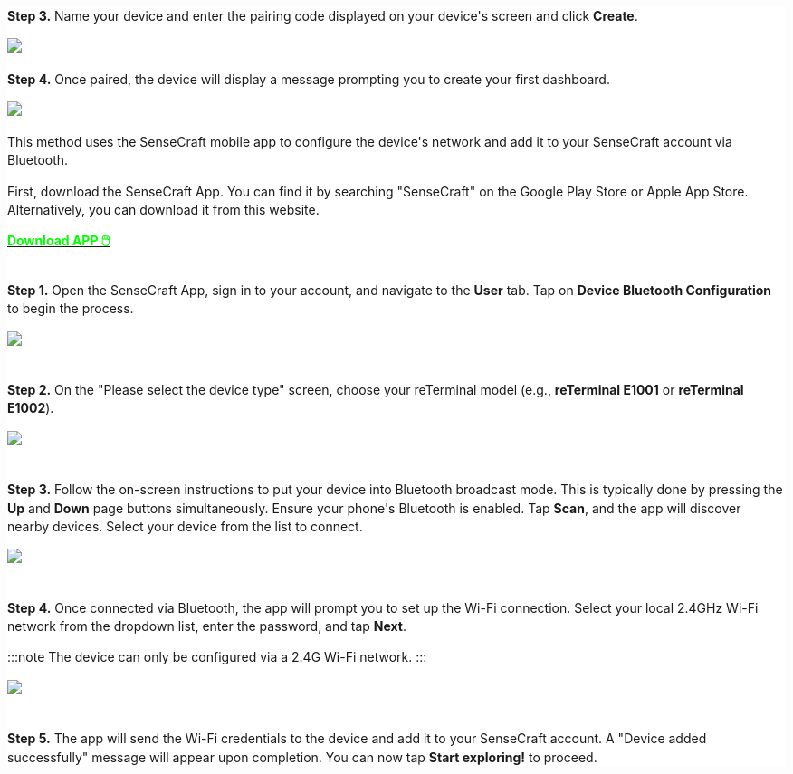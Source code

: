 **Step 3.** Name your device and enter the pairing code displayed on your device's screen and click **Create**.

<div style={{textAlign:'center'}}><img src="https://files.seeedstudio.com/wiki/reterminal_e10xx/img/8.png" style={{width:600, height:'auto'}}/></div>

**Step 4.** Once paired, the device will display a message prompting you to create your first dashboard.

<div style={{textAlign:'center'}}><img src="https://files.seeedstudio.com/wiki/reterminal_e10xx/img/18.png" style={{width:600, height:'auto'}}/></div>

</TabItem>
<TabItem value="Network Setup vis SenseCraft APP" label="Network Setup vis SenseCraft APP">

This method uses the SenseCraft mobile app to configure the device's network and add it to your SenseCraft account via Bluetooth.

First, download the SenseCraft App. You can find it by searching "SenseCraft" on the Google Play Store or Apple App Store. Alternatively, you can download it from this website.

<div class="get_one_now_container" style={{textAlign: 'center'}}>
    <a class="get_one_now_item" href="https://sensecraft-app-download.seeed.cc" target="_blank" rel="noopener noreferrer">
            <strong><span><font color={'FFFFFF'} size={"4"}> Download APP 🖱️</font></span></strong>
    </a>
</div><br />

**Step 1.** Open the SenseCraft App, sign in to your account, and navigate to the **User** tab. Tap on **Device Bluetooth Configuration** to begin the process.

<div style={{textAlign:'center'}}><img src="https://files.seeedstudio.com/wiki/reterminal_e10xx/img/151.png" style={{width:250, height:'auto'}}/></div><br />

**Step 2.** On the "Please select the device type" screen, choose your reTerminal model (e.g., **reTerminal E1001** or **reTerminal E1002**).

<div style={{textAlign:'center'}}><img src="https://files.seeedstudio.com/wiki/reterminal_e10xx/img/152.png" style={{width:250, height:'auto'}}/></div><br />

**Step 3.** Follow the on-screen instructions to put your device into Bluetooth broadcast mode. This is typically done by pressing the **Up** and **Down** page buttons simultaneously. Ensure your phone's Bluetooth is enabled. Tap **Scan**, and the app will discover nearby devices. Select your device from the list to connect.

<div style={{textAlign:'center'}}><img src="https://files.seeedstudio.com/wiki/reterminal_e10xx/img/153.png" style={{width:250, height:'auto'}}/></div><br />

**Step 4.** Once connected via Bluetooth, the app will prompt you to set up the Wi-Fi connection. Select your local 2.4GHz Wi-Fi network from the dropdown list, enter the password, and tap **Next**.

:::note
The device can only be configured via a 2.4G Wi-Fi network.
:::

<div style={{textAlign:'center'}}><img src="https://files.seeedstudio.com/wiki/reterminal_e10xx/img/154.png" style={{width:250, height:'auto'}}/></div><br />

**Step 5.** The app will send the Wi-Fi credentials to the device and add it to your SenseCraft account. A "Device added successfully" message will appear upon completion. You can now tap **Start exploring!** to proceed.
